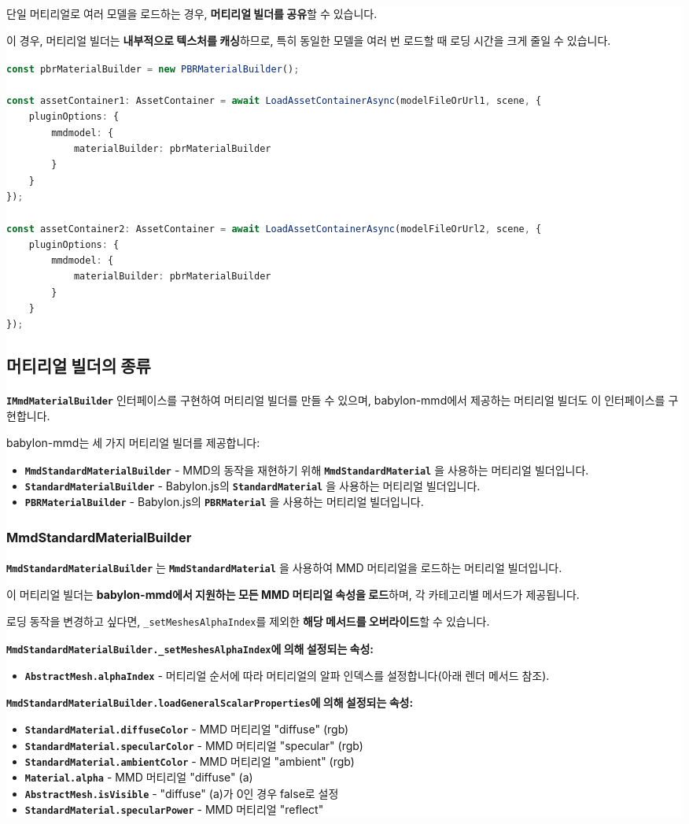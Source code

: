 단일 머티리얼로 여러 모델을 로드하는 경우, **머티리얼 빌더를 공유**할 수 있습니다.

이 경우, 머티리얼 빌더는 **내부적으로 텍스처를 캐싱**하므로, 특히 동일한 모델을 여러 번 로드할 때 로딩 시간을 크게 줄일 수 있습니다.

```typescript
const pbrMaterialBuilder = new PBRMaterialBuilder();

const assetContainer1: AssetContainer = await LoadAssetContainerAsync(modelFileOrUrl1, scene, {
    pluginOptions: {
        mmdmodel: {
            materialBuilder: pbrMaterialBuilder
        }
    }
});

const assetContainer2: AssetContainer = await LoadAssetContainerAsync(modelFileOrUrl2, scene, {
    pluginOptions: {
        mmdmodel: {
            materialBuilder: pbrMaterialBuilder
        }
    }
});
```

## 머티리얼 빌더의 종류

**`IMmdMaterialBuilder`** 인터페이스를 구현하여 머티리얼 빌더를 만들 수 있으며, babylon-mmd에서 제공하는 머티리얼 빌더도 이 인터페이스를 구현합니다.

babylon-mmd는 세 가지 머티리얼 빌더를 제공합니다:

- **`MmdStandardMaterialBuilder`** - MMD의 동작을 재현하기 위해 **`MmdStandardMaterial`** 을 사용하는 머티리얼 빌더입니다.
- **`StandardMaterialBuilder`** - Babylon.js의 **`StandardMaterial`** 을 사용하는 머티리얼 빌더입니다.
- **`PBRMaterialBuilder`** - Babylon.js의 **`PBRMaterial`** 을 사용하는 머티리얼 빌더입니다.

### MmdStandardMaterialBuilder

**`MmdStandardMaterialBuilder`** 는 **`MmdStandardMaterial`** 을 사용하여 MMD 머티리얼을 로드하는 머티리얼 빌더입니다.

이 머티리얼 빌더는 **babylon-mmd에서 지원하는 모든 MMD 머티리얼 속성을 로드**하며, 각 카테고리별 메서드가 제공됩니다.

로딩 동작을 변경하고 싶다면, `_setMeshesAlphaIndex`를 제외한 **해당 메서드를 오버라이드**할 수 있습니다.

**`MmdStandardMaterialBuilder._setMeshesAlphaIndex`에 의해 설정되는 속성:**

- **`AbstractMesh.alphaIndex`** - 머티리얼 순서에 따라 머티리얼의 알파 인덱스를 설정합니다(아래 렌더 메서드 참조).

**`MmdStandardMaterialBuilder.loadGeneralScalarProperties`에 의해 설정되는 속성:**

- **`StandardMaterial.diffuseColor`** - MMD 머티리얼 "diffuse" (rgb)
- **`StandardMaterial.specularColor`** - MMD 머티리얼 "specular" (rgb)
- **`StandardMaterial.ambientColor`** - MMD 머티리얼 "ambient" (rgb)
- **`Material.alpha`** - MMD 머티리얼 "diffuse" (a)
- **`AbstractMesh.isVisible`** - "diffuse" (a)가 0인 경우 false로 설정
- **`StandardMaterial.specularPower`** - MMD 머티리얼 "reflect"
